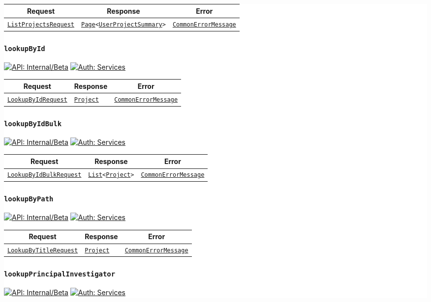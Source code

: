

| Request | Response | Error |
|---------|----------|-------|
|<code><a href='#listprojectsrequest'>ListProjectsRequest</a></code>|<code><a href='/docs/reference/dk.sdu.cloud.Page.md'>Page</a>&lt;<a href='#userprojectsummary'>UserProjectSummary</a>&gt;</code>|<code><a href='/docs/reference/dk.sdu.cloud.CommonErrorMessage.md'>CommonErrorMessage</a></code>|



### `lookupById`

[![API: Internal/Beta](https://img.shields.io/static/v1?label=API&message=Internal/Beta&color=red&style=flat-square)](/docs/developer-guide/core/api-conventions.md)
[![Auth: Services](https://img.shields.io/static/v1?label=Auth&message=Services&color=informational&style=flat-square)](/docs/developer-guide/core/types.md#role)



| Request | Response | Error |
|---------|----------|-------|
|<code><a href='#lookupbyidrequest'>LookupByIdRequest</a></code>|<code><a href='#project'>Project</a></code>|<code><a href='/docs/reference/dk.sdu.cloud.CommonErrorMessage.md'>CommonErrorMessage</a></code>|



### `lookupByIdBulk`

[![API: Internal/Beta](https://img.shields.io/static/v1?label=API&message=Internal/Beta&color=red&style=flat-square)](/docs/developer-guide/core/api-conventions.md)
[![Auth: Services](https://img.shields.io/static/v1?label=Auth&message=Services&color=informational&style=flat-square)](/docs/developer-guide/core/types.md#role)



| Request | Response | Error |
|---------|----------|-------|
|<code><a href='#lookupbyidbulkrequest'>LookupByIdBulkRequest</a></code>|<code><a href='https://kotlinlang.org/api/latest/jvm/stdlib/kotlin.collections/-list/'>List</a>&lt;<a href='#project'>Project</a>&gt;</code>|<code><a href='/docs/reference/dk.sdu.cloud.CommonErrorMessage.md'>CommonErrorMessage</a></code>|



### `lookupByPath`

[![API: Internal/Beta](https://img.shields.io/static/v1?label=API&message=Internal/Beta&color=red&style=flat-square)](/docs/developer-guide/core/api-conventions.md)
[![Auth: Services](https://img.shields.io/static/v1?label=Auth&message=Services&color=informational&style=flat-square)](/docs/developer-guide/core/types.md#role)



| Request | Response | Error |
|---------|----------|-------|
|<code><a href='#lookupbytitlerequest'>LookupByTitleRequest</a></code>|<code><a href='#project'>Project</a></code>|<code><a href='/docs/reference/dk.sdu.cloud.CommonErrorMessage.md'>CommonErrorMessage</a></code>|



### `lookupPrincipalInvestigator`

[![API: Internal/Beta](https://img.shields.io/static/v1?label=API&message=Internal/Beta&color=red&style=flat-square)](/docs/developer-guide/core/api-conventions.md)
[![Auth: Services](https://img.shields.io/static/v1?label=Auth&message=Services&color=informational&style=flat-square)](/docs/developer-guide/core/types.md#role)
